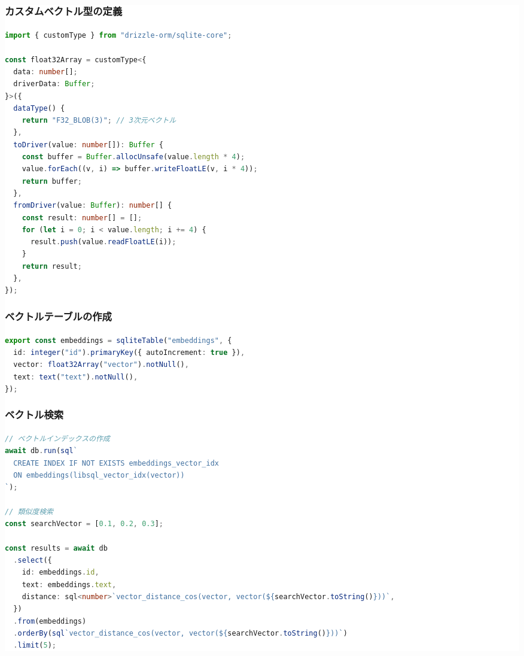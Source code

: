 ### カスタムベクトル型の定義

```typescript
import { customType } from "drizzle-orm/sqlite-core";

const float32Array = customType<{
  data: number[];
  driverData: Buffer;
}>({
  dataType() {
    return "F32_BLOB(3)"; // 3次元ベクトル
  },
  toDriver(value: number[]): Buffer {
    const buffer = Buffer.allocUnsafe(value.length * 4);
    value.forEach((v, i) => buffer.writeFloatLE(v, i * 4));
    return buffer;
  },
  fromDriver(value: Buffer): number[] {
    const result: number[] = [];
    for (let i = 0; i < value.length; i += 4) {
      result.push(value.readFloatLE(i));
    }
    return result;
  },
});
```

### ベクトルテーブルの作成

```typescript
export const embeddings = sqliteTable("embeddings", {
  id: integer("id").primaryKey({ autoIncrement: true }),
  vector: float32Array("vector").notNull(),
  text: text("text").notNull(),
});
```

### ベクトル検索

```typescript
// ベクトルインデックスの作成
await db.run(sql`
  CREATE INDEX IF NOT EXISTS embeddings_vector_idx
  ON embeddings(libsql_vector_idx(vector))
`);

// 類似度検索
const searchVector = [0.1, 0.2, 0.3];

const results = await db
  .select({
    id: embeddings.id,
    text: embeddings.text,
    distance: sql<number>`vector_distance_cos(vector, vector(${searchVector.toString()}))`,
  })
  .from(embeddings)
  .orderBy(sql`vector_distance_cos(vector, vector(${searchVector.toString()}))`)
  .limit(5);
```
